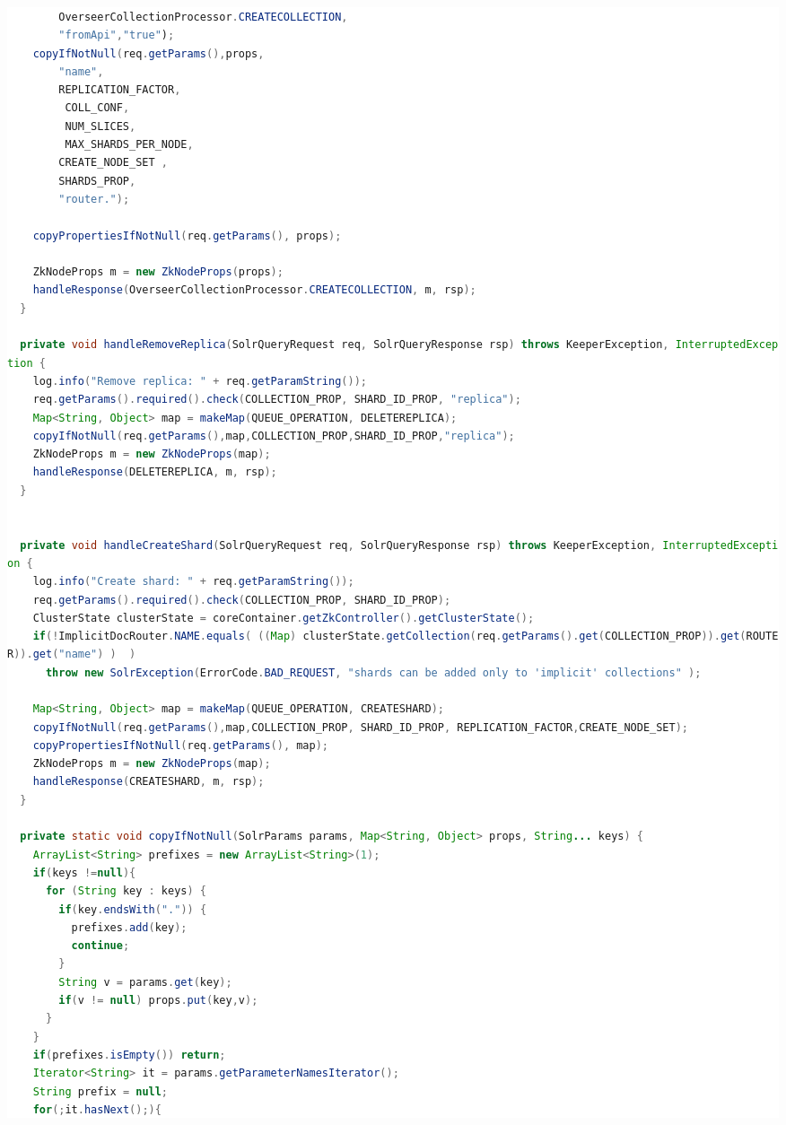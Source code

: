 ```java
        OverseerCollectionProcessor.CREATECOLLECTION,
        "fromApi","true");
    copyIfNotNull(req.getParams(),props,
        "name",
        REPLICATION_FACTOR,
         COLL_CONF,
         NUM_SLICES,
         MAX_SHARDS_PER_NODE,
        CREATE_NODE_SET ,
        SHARDS_PROP,
        "router.");

    copyPropertiesIfNotNull(req.getParams(), props);

    ZkNodeProps m = new ZkNodeProps(props);
    handleResponse(OverseerCollectionProcessor.CREATECOLLECTION, m, rsp);
  }

  private void handleRemoveReplica(SolrQueryRequest req, SolrQueryResponse rsp) throws KeeperException, InterruptedException {
    log.info("Remove replica: " + req.getParamString());
    req.getParams().required().check(COLLECTION_PROP, SHARD_ID_PROP, "replica");
    Map<String, Object> map = makeMap(QUEUE_OPERATION, DELETEREPLICA);
    copyIfNotNull(req.getParams(),map,COLLECTION_PROP,SHARD_ID_PROP,"replica");
    ZkNodeProps m = new ZkNodeProps(map);
    handleResponse(DELETEREPLICA, m, rsp);
  }


  private void handleCreateShard(SolrQueryRequest req, SolrQueryResponse rsp) throws KeeperException, InterruptedException {
    log.info("Create shard: " + req.getParamString());
    req.getParams().required().check(COLLECTION_PROP, SHARD_ID_PROP);
    ClusterState clusterState = coreContainer.getZkController().getClusterState();
    if(!ImplicitDocRouter.NAME.equals( ((Map) clusterState.getCollection(req.getParams().get(COLLECTION_PROP)).get(ROUTER)).get("name") )  )
      throw new SolrException(ErrorCode.BAD_REQUEST, "shards can be added only to 'implicit' collections" );

    Map<String, Object> map = makeMap(QUEUE_OPERATION, CREATESHARD);
    copyIfNotNull(req.getParams(),map,COLLECTION_PROP, SHARD_ID_PROP, REPLICATION_FACTOR,CREATE_NODE_SET);
    copyPropertiesIfNotNull(req.getParams(), map);
    ZkNodeProps m = new ZkNodeProps(map);
    handleResponse(CREATESHARD, m, rsp);
  }

  private static void copyIfNotNull(SolrParams params, Map<String, Object> props, String... keys) {
    ArrayList<String> prefixes = new ArrayList<String>(1);
    if(keys !=null){
      for (String key : keys) {
        if(key.endsWith(".")) {
          prefixes.add(key);
          continue;
        }
        String v = params.get(key);
        if(v != null) props.put(key,v);
      }
    }
    if(prefixes.isEmpty()) return;
    Iterator<String> it = params.getParameterNamesIterator();
    String prefix = null;
    for(;it.hasNext();){
```